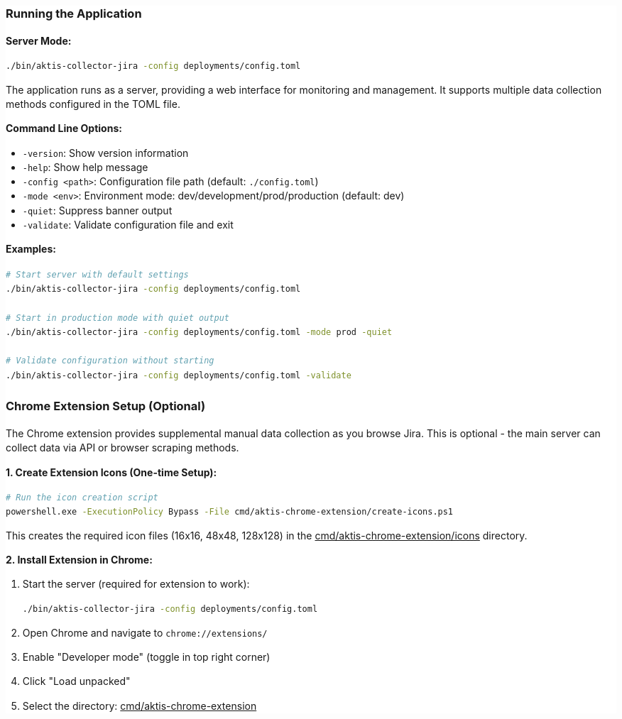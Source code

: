 ### Running the Application

**Server Mode:**
```bash
./bin/aktis-collector-jira -config deployments/config.toml
```

The application runs as a server, providing a web interface for monitoring and management. It supports multiple data collection methods configured in the TOML file.

**Command Line Options:**
- `-version`: Show version information
- `-help`: Show help message
- `-config <path>`: Configuration file path (default: `./config.toml`)
- `-mode <env>`: Environment mode: dev/development/prod/production (default: dev)
- `-quiet`: Suppress banner output
- `-validate`: Validate configuration file and exit

**Examples:**
```bash
# Start server with default settings
./bin/aktis-collector-jira -config deployments/config.toml

# Start in production mode with quiet output
./bin/aktis-collector-jira -config deployments/config.toml -mode prod -quiet

# Validate configuration without starting
./bin/aktis-collector-jira -config deployments/config.toml -validate
```

### Chrome Extension Setup (Optional)

The Chrome extension provides supplemental manual data collection as you browse Jira. This is optional - the main server can collect data via API or browser scraping methods.

**1. Create Extension Icons (One-time Setup):**
```bash
# Run the icon creation script
powershell.exe -ExecutionPolicy Bypass -File cmd/aktis-chrome-extension/create-icons.ps1
```

This creates the required icon files (16x16, 48x48, 128x128) in the [cmd/aktis-chrome-extension/icons](cmd/aktis-chrome-extension/icons) directory.

**2. Install Extension in Chrome:**

1. Start the server (required for extension to work):
   ```bash
   ./bin/aktis-collector-jira -config deployments/config.toml
   ```

2. Open Chrome and navigate to `chrome://extensions/`

3. Enable "Developer mode" (toggle in top right corner)

4. Click "Load unpacked"

5. Select the directory: [cmd/aktis-chrome-extension](cmd/aktis-chrome-extension)
